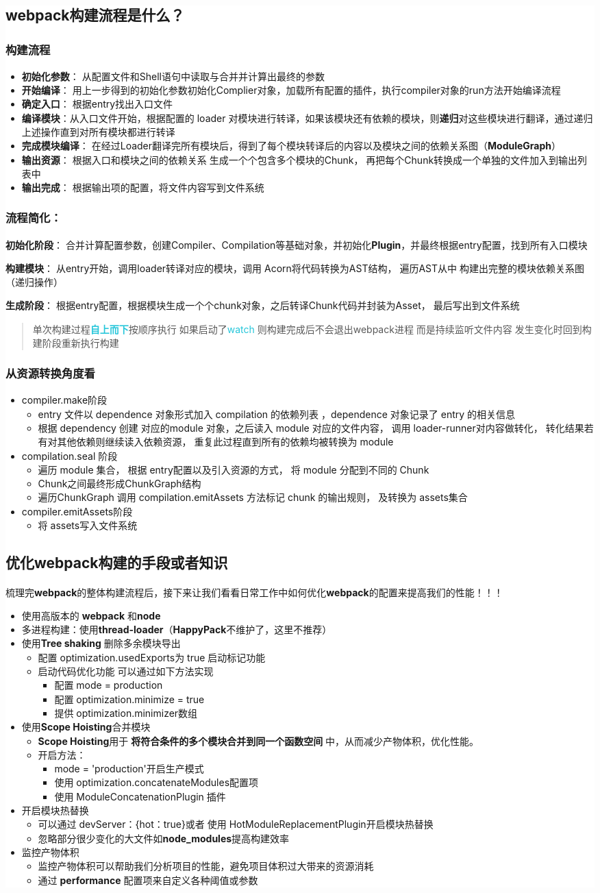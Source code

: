 ## webpack构建流程是什么？
### 构建流程
+ **初始化参数**： 从配置文件和Shell语句中读取与合并并计算出最终的参数
+ **开始编译**： 用上一步得到的初始化参数初始化Complier对象，加载所有配置的插件，执行compiler对象的run方法开始编译流程
+ **确定入口**： 根据entry找出入口文件
+ **编译模块**：从入口文件开始，根据配置的 loader 对模块进行转译，如果该模块还有依赖的模块，则**递归**对这些模块进行翻译，通过递归上述操作直到对所有模块都进行转译
+ **完成模块编译**： 在经过Loader翻译完所有模块后，得到了每个模块转译后的内容以及模块之间的依赖关系图（**ModuleGraph**）
+ **输出资源**： 根据入口和模块之间的依赖关系 生成一个个包含多个模块的Chunk， 再把每个Chunk转换成一个单独的文件加入到输出列表中
+ **输出完成**： 根据输出项的配置，将文件内容写到文件系统

### 流程简化：
**初始化阶段**： 合并计算配置参数，创建Compiler、Compilation等基础对象，并初始化**Plugin**，并最终根据entry配置，找到所有入口模块

**构建模块**： 从entry开始，调用loader转译对应的模块，调用 Acorn将代码转换为AST结构， 遍历AST从中 构建出完整的模块依赖关系图（递归操作）

**生成阶段**： 根据entry配置，根据模块生成一个个chunk对象，之后转译Chunk代码并封装为Asset， 最后写出到文件系统

> <font style="color:rgb(89, 89, 89);">单次构建过程</font>**<font style="color:rgb(38, 198, 218);">自上而下</font>**<font style="color:rgb(89, 89, 89);">按顺序执行 如果启动了</font><font style="color:rgb(38, 198, 218);">watch</font><font style="color:rgb(89, 89, 89);"> 则构建完成后不会退出webpack进程 而是持续监听文件内容 发生变化时回到构建阶段重新执行构建</font>
>

### 从资源转换角度看
+ compiler.make阶段
    - entry 文件以 dependence 对象形式加入 compilation 的依赖列表 ，dependence 对象记录了 entry 的相关信息
    - 根据 dependency 创建 对应的module 对象，之后读入 module 对应的文件内容， 调用 loader-runner对内容做转化， 转化结果若有对其他依赖则继续读入依赖资源， 重复此过程直到所有的依赖均被转换为 module
+ compilation.seal 阶段
    - 遍历 module 集合， 根据 entry配置以及引入资源的方式， 将 module 分配到不同的 Chunk
    - Chunk之间最终形成ChunkGraph结构
    - 遍历ChunkGraph 调用 compilation.emitAssets 方法标记 chunk 的输出规则， 及转换为 assets集合
+ compiler.emitAssets阶段
    - 将 assets写入文件系统

## 优化webpack构建的手段或者知识
梳理完**webpack**的整体构建流程后，接下来让我们看看日常工作中如何优化**webpack**的配置来提高我们的性能！！！

+ 使用高版本的 **webpack** 和**node**
+ 多进程构建：使用**thread-loader**（**HappyPack**不维护了，这里不推荐）
+ 使用**Tree shaking** 删除多余模块导出
    - 配置 optimization.usedExports为 true 启动标记功能
    - 启动代码优化功能 可以通过如下方法实现 
        * 配置 mode = production
        * 配置 optimization.minimize = true
        * 提供 optimization.minimizer数组
+ 使用**Scope Hoisting**合并模块
    - **Scope Hoisting**用于 **将符合条件的多个模块合并到同一个函数空间** 中，从而减少产物体积，优化性能。
    - 开启方法： 
        *  mode = 'production'开启生产模式
        * 使用 optimization.concatenateModules配置项
        * 使用 ModuleConcatenationPlugin 插件
+ 开启模块热替换
    - 可以通过 devServer：{hot：true}或者 使用 HotModuleReplacementPlugin开启模块热替换
    - 忽略部分很少变化的大文件如**node_modules**提高构建效率
+ 监控产物体积
    - 监控产物体积可以帮助我们分析项目的性能，避免项目体积过大带来的资源消耗
    - 通过 **performance** 配置项来自定义各种阈值或参数
